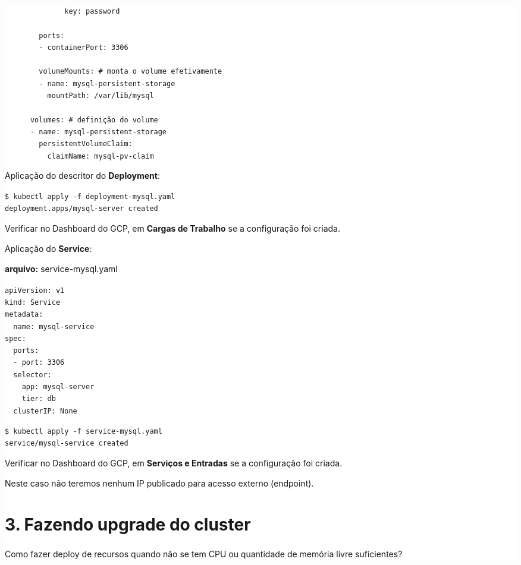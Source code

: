 ```
              key: password

        ports: 
        - containerPort: 3306

        volumeMounts: # monta o volume efetivamente
        - name: mysql-persistent-storage
          mountPath: /var/lib/mysql

      volumes: # definição do volume
      - name: mysql-persistent-storage
        persistentVolumeClaim:
          claimName: mysql-pv-claim
```

Aplicação do descritor do **Deployment**:

```
$ kubectl apply -f deployment-mysql.yaml 
deployment.apps/mysql-server created
```

Verificar no Dashboard do GCP, em **Cargas de Trabalho** se a configuração foi criada.


Aplicação do **Service**:

**arquivo:** service-mysql.yaml
```
apiVersion: v1
kind: Service
metadata:
  name: mysql-service
spec:
  ports:
  - port: 3306
  selector:
    app: mysql-server
    tier: db
  clusterIP: None
```

```
$ kubectl apply -f service-mysql.yaml 
service/mysql-service created
```

Verificar no Dashboard do GCP, em **Serviços e Entradas** se a configuração foi criada.

Neste caso não teremos nenhum IP publicado para acesso externo (endpoint).


# 3. Fazendo upgrade do cluster

Como fazer deploy de recursos quando não se tem CPU ou quantidade de memória livre suficientes?
